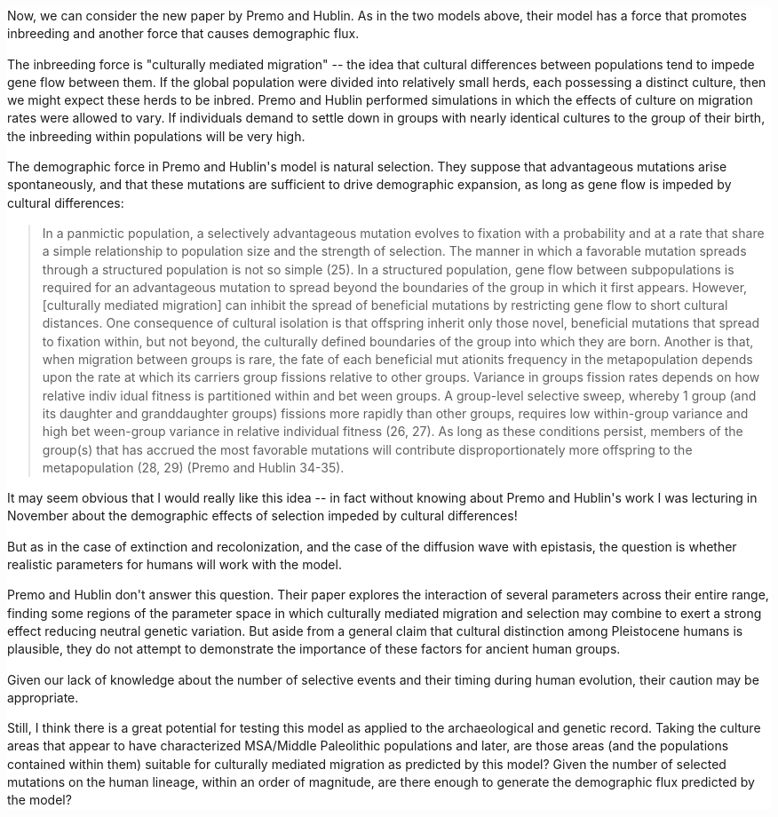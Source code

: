Now, we can consider the new paper by Premo and Hublin. As in the two models above, their model has a force that promotes inbreeding and another force that causes demographic flux. 

The inbreeding force is "culturally mediated migration" -- the idea that cultural differences between populations tend to impede gene flow between them. If the global population were divided into relatively small herds, each possessing a distinct culture, then we might expect these herds to be inbred. Premo and Hublin performed simulations in which the effects of culture on migration rates were allowed to vary. If individuals demand to settle down in groups with nearly identical cultures to the group of their birth, the inbreeding within populations will be very high. 

The demographic force in Premo and Hublin's model is natural selection. They suppose that advantageous mutations arise spontaneously, and that these mutations are sufficient to drive demographic expansion, as long as gene flow is impeded by cultural differences: 

<blockquote>In a panmictic population, a selectively advantageous mutation evolves to fixation with a probability and at a rate that share a simple relationship to population size and the strength of selection. The manner in which a favorable mutation spreads through a structured population is not so simple (25). In a structured population, gene flow between subpopulations is required for an advantageous mutation to spread beyond the boundaries of the group in which it first appears. However, [culturally mediated migration] can inhibit the spread of beneficial mutations by restricting gene flow to short cultural distances. One consequence of cultural isolation is that offspring inherit only those novel, beneficial mutations that spread to fixation within, but not beyond, the culturally defined boundaries of the group into which they are born. Another is that, when migration between groups is rare, the fate of each beneficial mut ationits frequency in the metapopulation depends upon the rate at which its carriers group fissions relative to other groups. Variance in groups fission rates depends on how relative indiv idual fitness is partitioned within and bet ween groups. A group-level selective sweep, whereby 1 group (and its daughter and granddaughter groups) fissions more rapidly than other groups, requires low within-group variance and high bet ween-group variance in relative individual fitness (26, 27). As long as these conditions persist, members of the group(s) that has accrued the most favorable mutations will contribute disproportionately more offspring to the metapopulation (28, 29) (Premo and Hublin 34-35).</blockquote>

It may seem obvious that I would really like this idea -- in fact without knowing about Premo and Hublin's work I was lecturing in November about the demographic effects of selection impeded by cultural differences!

But as in the case of extinction and recolonization, and the case of the diffusion wave with epistasis, the question is whether realistic parameters for humans will work with the model. 

Premo and Hublin don't answer this question. Their paper explores the interaction of several parameters across their entire range, finding some regions of the parameter space in which culturally mediated migration and selection may combine to exert a strong effect reducing neutral genetic variation. But aside from a general claim that cultural distinction among Pleistocene humans is plausible, they do not attempt to demonstrate the importance of these factors for ancient human groups. 

Given our lack of knowledge about the number of selective events and their timing during human evolution, their caution may be appropriate. 

Still, I think there is a great potential for testing this model as applied to the archaeological and genetic record. Taking the culture areas that appear to have characterized MSA/Middle Paleolithic populations and later, are those areas (and the populations contained within them) suitable for culturally mediated migration as predicted by this model? Given the number of selected mutations on the human lineage, within an order of magnitude, are there enough to generate the demographic flux predicted by the model? 
